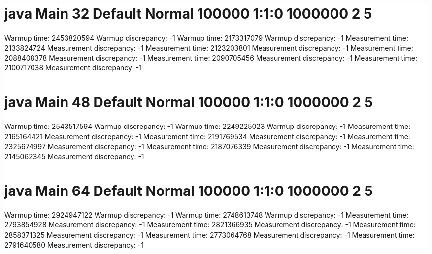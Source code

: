 # java Main 32 Default Normal 100000 1:1:0 1000000 2 5
Warmup time: 2453820594
Warmup discrepancy: -1
Warmup time: 2173317079
Warmup discrepancy: -1
Measurement time: 2133824724
Measurement discrepancy: -1
Measurement time: 2123203801
Measurement discrepancy: -1
Measurement time: 2088408378
Measurement discrepancy: -1
Measurement time: 2090705456
Measurement discrepancy: -1
Measurement time: 2100717038
Measurement discrepancy: -1

# java Main 48 Default Normal 100000 1:1:0 1000000 2 5
Warmup time: 2543517594
Warmup discrepancy: -1
Warmup time: 2249225023
Warmup discrepancy: -1
Measurement time: 2165164421
Measurement discrepancy: -1
Measurement time: 2191769534
Measurement discrepancy: -1
Measurement time: 2325674997
Measurement discrepancy: -1
Measurement time: 2187076339
Measurement discrepancy: -1
Measurement time: 2145062345
Measurement discrepancy: -1

# java Main 64 Default Normal 100000 1:1:0 1000000 2 5
Warmup time: 2924947122
Warmup discrepancy: -1
Warmup time: 2748613748
Warmup discrepancy: -1
Measurement time: 2793854928
Measurement discrepancy: -1
Measurement time: 2821366935
Measurement discrepancy: -1
Measurement time: 2858371325
Measurement discrepancy: -1
Measurement time: 2773064768
Measurement discrepancy: -1
Measurement time: 2791640580
Measurement discrepancy: -1
